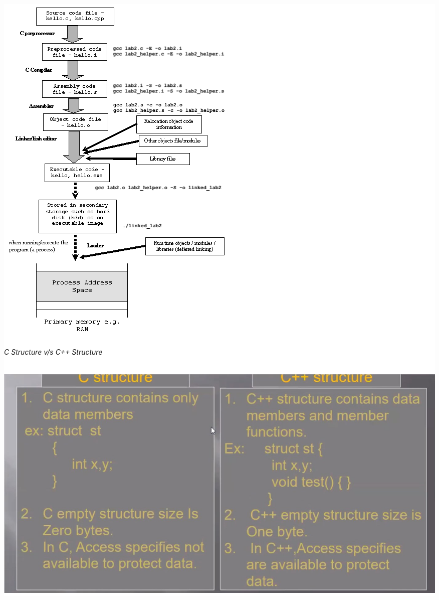 ![](Images\Compilation_Stages.JPG)

###### C Structure v/s C++ Structure
![](Images\C_struct_vs_C++_struct.jpg)
